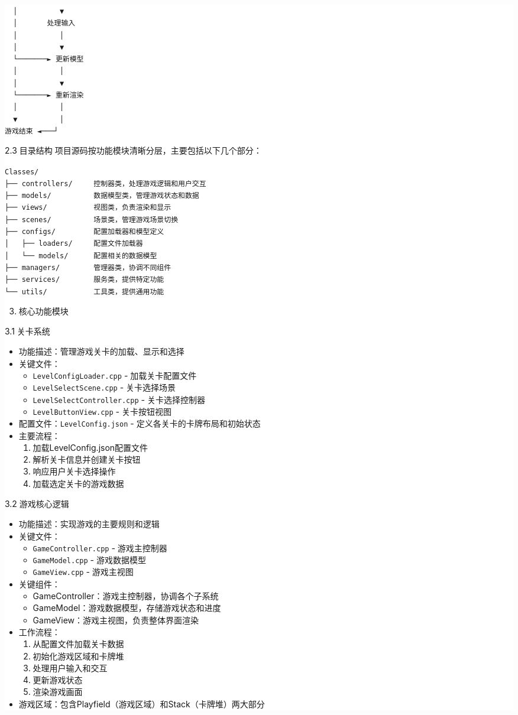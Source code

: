```
  │          ▼
  │       处理输入
  │          │
  │          ▼
  └───────► 更新模型
  │          │
  │          ▼
  └───────► 重新渲染
  │          │
  ▼          │
游戏结束 ◄───┘
```

 2.3 目录结构
项目源码按功能模块清晰分层，主要包括以下几个部分：

```
Classes/
├── controllers/     控制器类，处理游戏逻辑和用户交互
├── models/          数据模型类，管理游戏状态和数据
├── views/           视图类，负责渲染和显示
├── scenes/          场景类，管理游戏场景切换
├── configs/         配置加载器和模型定义
│   ├── loaders/     配置文件加载器
│   └── models/      配置相关的数据模型
├── managers/        管理器类，协调不同组件
├── services/        服务类，提供特定功能
└── utils/           工具类，提供通用功能
```

 3. 核心功能模块

 3.1 关卡系统
- 功能描述：管理游戏关卡的加载、显示和选择
- 关键文件：
  - `LevelConfigLoader.cpp` - 加载关卡配置文件
  - `LevelSelectScene.cpp` - 关卡选择场景
  - `LevelSelectController.cpp` - 关卡选择控制器
  - `LevelButtonView.cpp` - 关卡按钮视图
- 配置文件：`LevelConfig.json` - 定义各关卡的卡牌布局和初始状态
- 主要流程：
  1. 加载LevelConfig.json配置文件
  2. 解析关卡信息并创建关卡按钮
  3. 响应用户关卡选择操作
  4. 加载选定关卡的游戏数据

 3.2 游戏核心逻辑
- 功能描述：实现游戏的主要规则和逻辑
- 关键文件：
  - `GameController.cpp` - 游戏主控制器
  - `GameModel.cpp` - 游戏数据模型
  - `GameView.cpp` - 游戏主视图
- 关键组件：
  - GameController：游戏主控制器，协调各个子系统
  - GameModel：游戏数据模型，存储游戏状态和进度
  - GameView：游戏主视图，负责整体界面渲染
- 工作流程：
  1. 从配置文件加载关卡数据
  2. 初始化游戏区域和卡牌堆
  3. 处理用户输入和交互
  4. 更新游戏状态
  5. 渲染游戏画面
- 游戏区域：包含Playfield（游戏区域）和Stack（卡牌堆）两大部分

